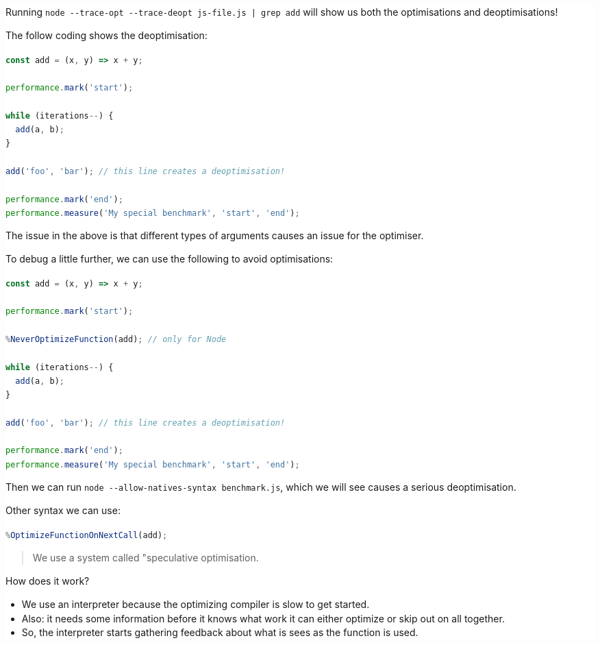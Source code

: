 Running `node --trace-opt --trace-deopt js-file.js | grep add` will show us both the optimisations and deoptimisations!

The follow coding shows the deoptimisation:

```javascript
const add = (x, y) => x + y;

performance.mark('start');

while (iterations--) {
  add(a, b);
}

add('foo', 'bar'); // this line creates a deoptimisation!

performance.mark('end');
performance.measure('My special benchmark', 'start', 'end');
```

The issue in the above is that different types of arguments causes an issue for the optimiser.

To debug a little further, we can use the following to avoid optimisations:

```javascript
const add = (x, y) => x + y;

performance.mark('start');

%NeverOptimizeFunction(add); // only for Node

while (iterations--) {
  add(a, b);
}

add('foo', 'bar'); // this line creates a deoptimisation!

performance.mark('end');
performance.measure('My special benchmark', 'start', 'end');
```

Then we can run `node --allow-natives-syntax benchmark.js`, which we will see causes a serious deoptimisation.

Other syntax we can use:

```javascript
%OptimizeFunctionOnNextCall(add);
```

> We use a system called "speculative optimisation.

How does it work?

- We use an interpreter because the optimizing compiler is slow to get started.
- Also: it needs some information before it knows what work it can either optimize or skip out on all together.
- So, the interpreter starts gathering feedback about what is sees as the function is used.
